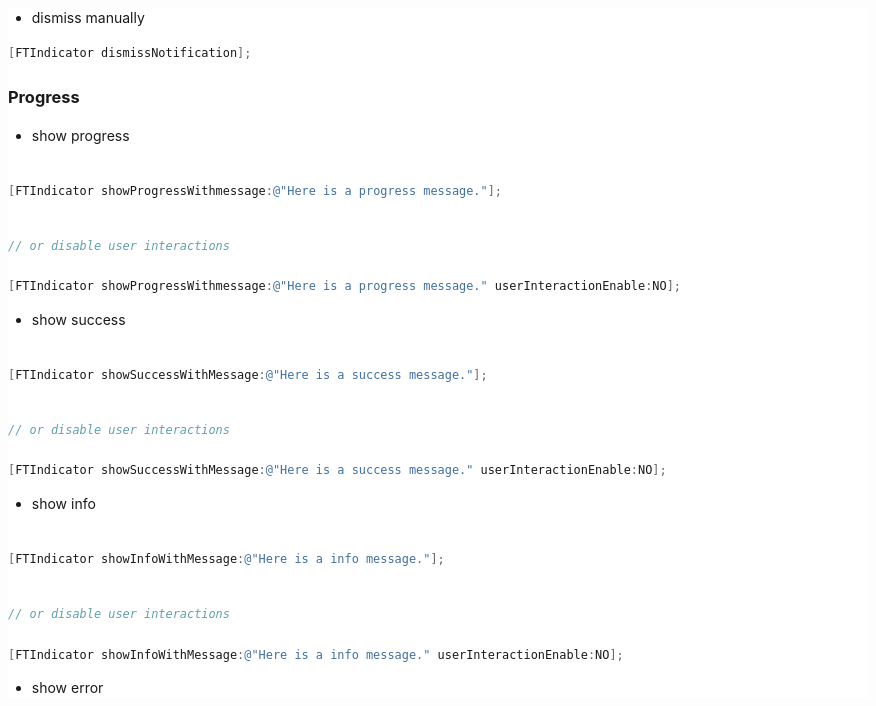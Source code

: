 
* dismiss manually

```objective-c
[FTIndicator dismissNotification];
```

### Progress

* show progress

```objective-c

[FTIndicator showProgressWithmessage:@"Here is a progress message."];  

```

```objective-c

// or disable user interactions

[FTIndicator showProgressWithmessage:@"Here is a progress message." userInteractionEnable:NO]; 

```

* show success

```objective-c

[FTIndicator showSuccessWithMessage:@"Here is a success message."]; 

```

```objective-c

// or disable user interactions

[FTIndicator showSuccessWithMessage:@"Here is a success message." userInteractionEnable:NO]; 

```

* show info

```objective-c

[FTIndicator showInfoWithMessage:@"Here is a info message."]; 

```

```objective-c

// or disable user interactions

[FTIndicator showInfoWithMessage:@"Here is a info message." userInteractionEnable:NO]; 

```
	
* show error
